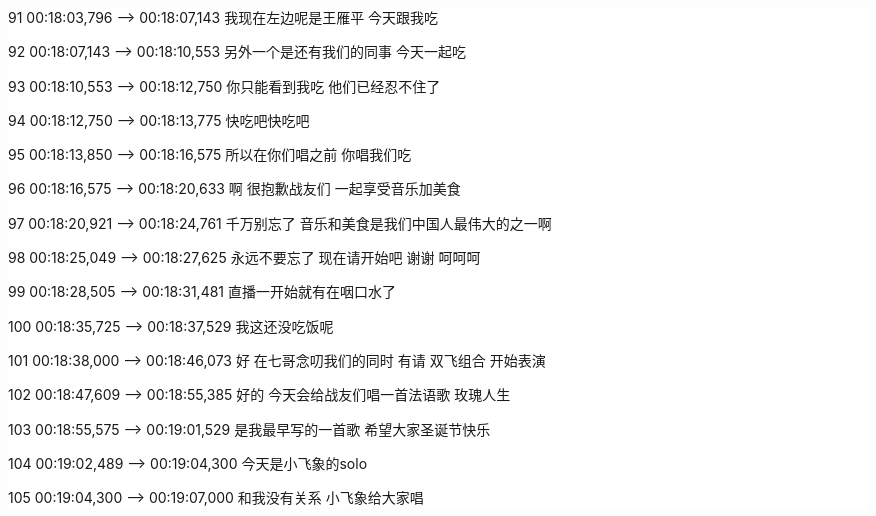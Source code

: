91
00:18:03,796 –&gt; 00:18:07,143
我现在左边呢是王雁平 今天跟我吃
 
92
00:18:07,143 –&gt; 00:18:10,553
另外一个是还有我们的同事 今天一起吃
 
93
00:18:10,553 –&gt; 00:18:12,750
你只能看到我吃 他们已经忍不住了
 
94
00:18:12,750 –&gt; 00:18:13,775
快吃吧快吃吧
 
95
00:18:13,850 –&gt; 00:18:16,575
所以在你们唱之前 你唱我们吃
 
96
00:18:16,575 –&gt; 00:18:20,633
啊 很抱歉战友们 一起享受音乐加美食
 
97
00:18:20,921 –&gt; 00:18:24,761
千万别忘了 音乐和美食是我们中国人最伟大的之一啊
 
98
00:18:25,049 –&gt; 00:18:27,625
永远不要忘了 现在请开始吧 谢谢 呵呵呵
 
99
00:18:28,505 –&gt; 00:18:31,481
直播一开始就有在咽口水了
 
100
00:18:35,725 –&gt; 00:18:37,529
我这还没吃饭呢
 
101
00:18:38,000 –&gt; 00:18:46,073
好 在七哥念叨我们的同时 有请 双飞组合 开始表演
 
102
00:18:47,609 –&gt; 00:18:55,385
好的 今天会给战友们唱一首法语歌 玫瑰人生
 
103
00:18:55,575 –&gt; 00:19:01,529
是我最早写的一首歌 希望大家圣诞节快乐
 
104
00:19:02,489 –&gt; 00:19:04,300
今天是小飞象的solo
 
105
00:19:04,300 –&gt; 00:19:07,000
和我没有关系 小飞象给大家唱
 